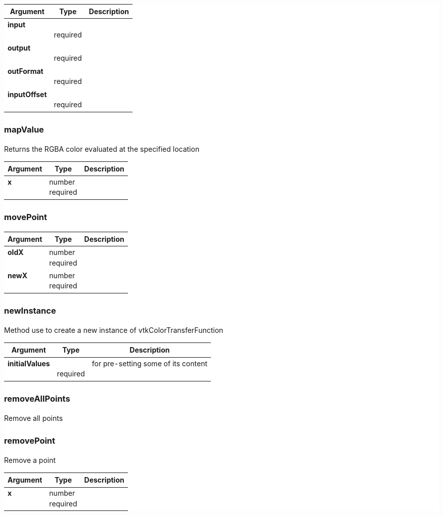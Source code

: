 | Argument | Type | Description |
| ------------- | ------------- | ----- |
| **input** | <span class="arg-type"></span></br></span><span class="arg-required">required</span> |  |
| **output** | <span class="arg-type"></span></br></span><span class="arg-required">required</span> |  |
| **outFormat** | <span class="arg-type"></span></br></span><span class="arg-required">required</span> |  |
| **inputOffset** | <span class="arg-type"></span></br></span><span class="arg-required">required</span> |  |


### mapValue

Returns the RGBA color evaluated at the specified location


| Argument | Type | Description |
| ------------- | ------------- | ----- |
| **x** | <span class="arg-type">number</span></br></span><span class="arg-required">required</span> |  |


### movePoint




| Argument | Type | Description |
| ------------- | ------------- | ----- |
| **oldX** | <span class="arg-type">number</span></br></span><span class="arg-required">required</span> |  |
| **newX** | <span class="arg-type">number</span></br></span><span class="arg-required">required</span> |  |


### newInstance

Method use to create a new instance of vtkColorTransferFunction


| Argument | Type | Description |
| ------------- | ------------- | ----- |
| **initialValues** | <span class="arg-type"></span></br></span><span class="arg-required">required</span> | for pre-setting some of its content |


### removeAllPoints

Remove all points



### removePoint

Remove a point


| Argument | Type | Description |
| ------------- | ------------- | ----- |
| **x** | <span class="arg-type">number</span></br></span><span class="arg-required">required</span> |  |
